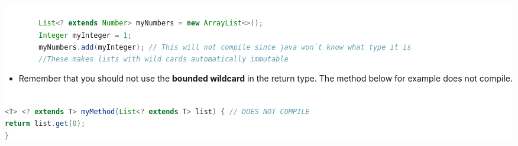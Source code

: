 ```java

        List<? extends Number> myNumbers = new ArrayList<>();
        Integer myInteger = 1;
        myNumbers.add(myInteger); // This will not compile since java won`t know what type it is
        //These makes lists with wild cards automatically immutable

```

* Remember that you should not use the **bounded wildcard** in the return type. The method below for example does not compile.

```java

<T> <? extends T> myMethod(List<? extends T> list) { // DOES NOT COMPILE
return list.get(0);
}

```